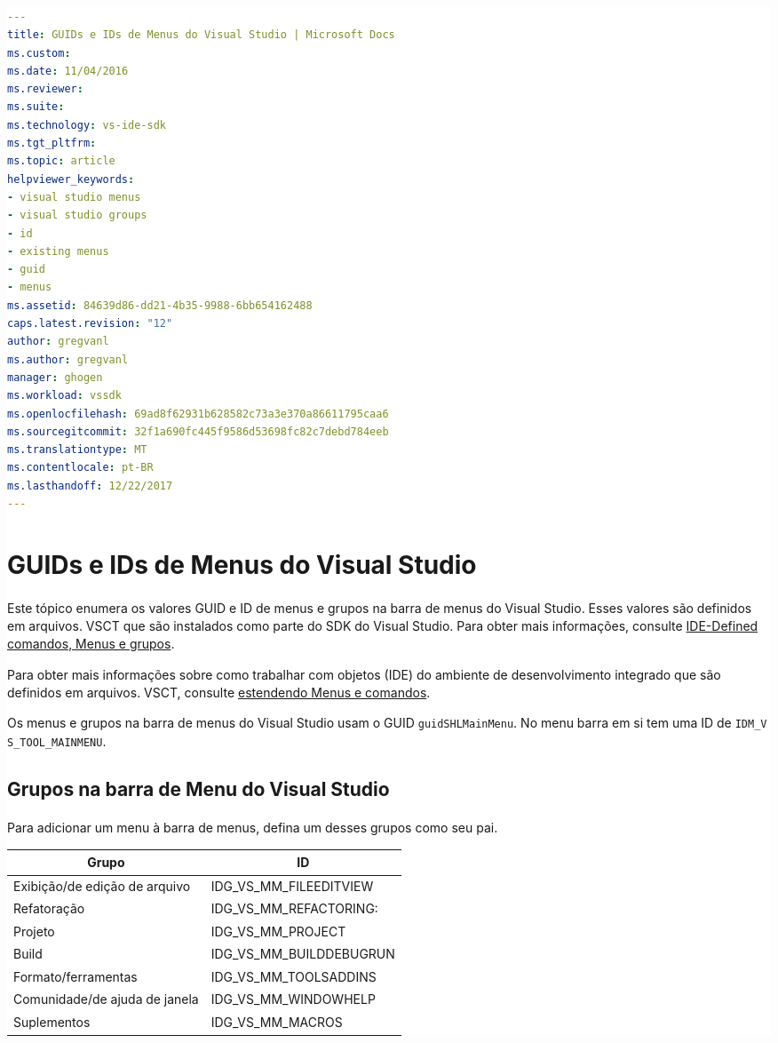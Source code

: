 ```yaml
---
title: GUIDs e IDs de Menus do Visual Studio | Microsoft Docs
ms.custom: 
ms.date: 11/04/2016
ms.reviewer: 
ms.suite: 
ms.technology: vs-ide-sdk
ms.tgt_pltfrm: 
ms.topic: article
helpviewer_keywords:
- visual studio menus
- visual studio groups
- id
- existing menus
- guid
- menus
ms.assetid: 84639d86-dd21-4b35-9988-6bb654162488
caps.latest.revision: "12"
author: gregvanl
ms.author: gregvanl
manager: ghogen
ms.workload: vssdk
ms.openlocfilehash: 69ad8f62931b628582c73a3e370a86611795caa6
ms.sourcegitcommit: 32f1a690fc445f9586d53698fc82c7debd784eeb
ms.translationtype: MT
ms.contentlocale: pt-BR
ms.lasthandoff: 12/22/2017
---
```

# <a name="guids-and-ids-of-visual-studio-menus"></a>GUIDs e IDs de Menus do Visual Studio
Este tópico enumera os valores GUID e ID de menus e grupos na barra de menus do Visual Studio. Esses valores são definidos em arquivos. VSCT que são instalados como parte do SDK do Visual Studio. Para obter mais informações, consulte [IDE-Defined comandos, Menus e grupos](../../extensibility/internals/ide-defined-commands-menus-and-groups.md).  
  
 Para obter mais informações sobre como trabalhar com objetos (IDE) do ambiente de desenvolvimento integrado que são definidos em arquivos. VSCT, consulte [estendendo Menus e comandos](../../extensibility/extending-menus-and-commands.md).  
  
 Os menus e grupos na barra de menus do Visual Studio usam o GUID `guidSHLMainMenu`. No menu barra em si tem uma ID de `IDM_VS_TOOL_MAINMENU`.  
  
## <a name="groups-on-the-visual-studio-menu-bar"></a>Grupos na barra de Menu do Visual Studio  
 Para adicionar um menu à barra de menus, defina um desses grupos como seu pai.  
  
|Grupo|ID|  
|-----------|--------|  
|Exibição/de edição de arquivo|IDG_VS_MM_FILEEDITVIEW|  
|Refatoração|IDG_VS_MM_REFACTORING:|  
|Projeto|IDG_VS_MM_PROJECT|  
|Build|IDG_VS_MM_BUILDDEBUGRUN|  
|Formato/ferramentas|IDG_VS_MM_TOOLSADDINS|  
|Comunidade/de ajuda de janela|IDG_VS_MM_WINDOWHELP|  
|Suplementos|IDG_VS_MM_MACROS|  